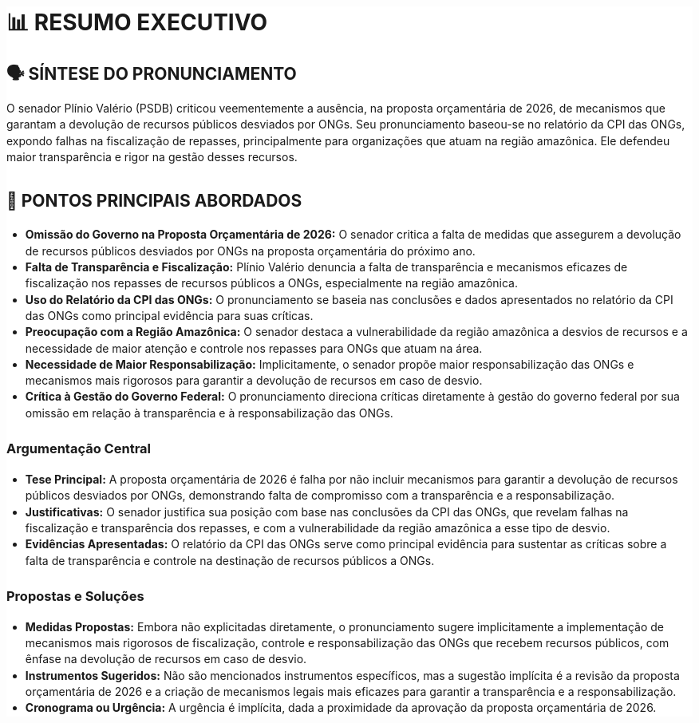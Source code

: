 # 📊 RESUMO EXECUTIVO

## 🗣️ SÍNTESE DO PRONUNCIAMENTO

O senador Plínio Valério (PSDB) criticou veementemente a ausência, na proposta orçamentária de 2026, de mecanismos que garantam a devolução de recursos públicos desviados por ONGs.  Seu pronunciamento baseou-se no relatório da CPI das ONGs, expondo falhas na fiscalização de repasses, principalmente para organizações que atuam na região amazônica.  Ele defendeu maior transparência e rigor na gestão desses recursos.

## 🎯 PONTOS PRINCIPAIS ABORDADOS

* **Omissão do Governo na Proposta Orçamentária de 2026:**  O senador critica a falta de medidas que assegurem a devolução de recursos públicos desviados por ONGs na proposta orçamentária do próximo ano.
* **Falta de Transparência e Fiscalização:**  Plínio Valério denuncia a falta de transparência e mecanismos eficazes de fiscalização nos repasses de recursos públicos a ONGs, especialmente na região amazônica.
* **Uso do Relatório da CPI das ONGs:** O pronunciamento se baseia nas conclusões e dados apresentados no relatório da CPI das ONGs como principal evidência para suas críticas.
* **Preocupação com a Região Amazônica:**  O senador destaca a vulnerabilidade da região amazônica a desvios de recursos e a necessidade de maior atenção e controle nos repasses para ONGs que atuam na área.
* **Necessidade de Maior Responsabilização:**  Implicitamente, o senador propõe maior responsabilização das ONGs e mecanismos mais rigorosos para garantir a devolução de recursos em caso de desvio.
* **Crítica à Gestão do Governo Federal:** O pronunciamento direciona críticas diretamente à gestão do governo federal por sua omissão em relação à transparência e à responsabilização das ONGs.


### Argumentação Central
- **Tese Principal:** A proposta orçamentária de 2026 é falha por não incluir mecanismos para garantir a devolução de recursos públicos desviados por ONGs, demonstrando falta de compromisso com a transparência e a responsabilização.
- **Justificativas:**  O senador justifica sua posição com base nas conclusões da CPI das ONGs, que revelam falhas na fiscalização e transparência dos repasses, e com a vulnerabilidade da região amazônica a esse tipo de desvio.
- **Evidências Apresentadas:** O relatório da CPI das ONGs serve como principal evidência para sustentar as críticas sobre a falta de transparência e controle na destinação de recursos públicos a ONGs.

### Propostas e Soluções
- **Medidas Propostas:**  Embora não explicitadas diretamente, o pronunciamento sugere implicitamente a implementação de mecanismos mais rigorosos de fiscalização, controle e responsabilização das ONGs que recebem recursos públicos, com ênfase na devolução de recursos em caso de desvio.
- **Instrumentos Sugeridos:**  Não são mencionados instrumentos específicos, mas a sugestão implícita é a revisão da proposta orçamentária de 2026 e a criação de mecanismos legais mais eficazes para garantir a transparência e a responsabilização.
- **Cronograma ou Urgência:**  A urgência é implícita, dada a proximidade da aprovação da proposta orçamentária de 2026.
